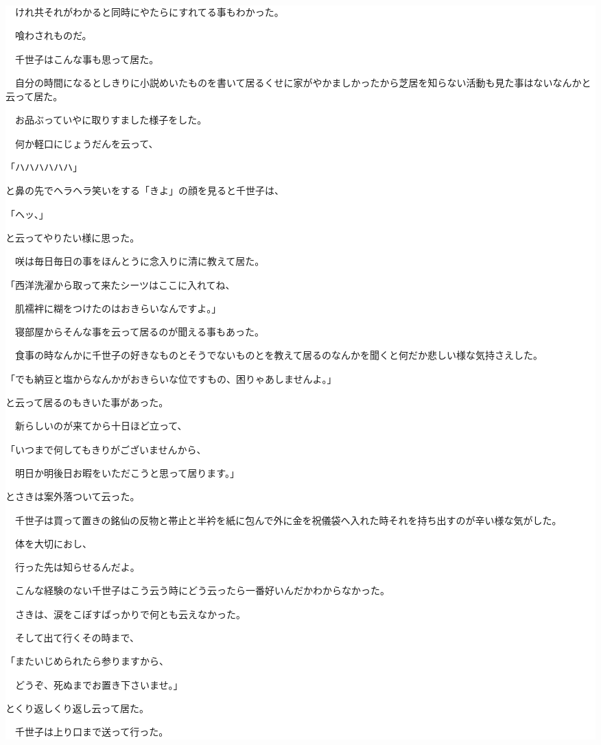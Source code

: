 　けれ共それがわかると同時にやたらにすれてる事もわかった。


　喰わされものだ。



　千世子はこんな事も思って居た。

　自分の時間になるとしきりに小説めいたものを書いて居るくせに家がやかましかったから芝居を知らない活動も見た事はないなんかと云って居た。

　お品ぶっていやに取りすました様子をした。

　何か軽口にじょうだんを云って、

「ハハハハハハ」

と鼻の先でヘラヘラ笑いをする「きよ」の顔を見ると千世子は、

「ヘッ、」

と云ってやりたい様に思った。

　咲は毎日毎日の事をほんとうに念入りに清に教えて居た。

「西洋洗濯から取って来たシーツはここに入れてね、

　肌襦袢に糊をつけたのはおきらいなんですよ。」

　寝部屋からそんな事を云って居るのが聞える事もあった。

　食事の時なんかに千世子の好きなものとそうでないものとを教えて居るのなんかを聞くと何だか悲しい様な気持さえした。

「でも納豆と塩からなんかがおきらいな位ですもの、困りゃあしませんよ。」

と云って居るのもきいた事があった。

　新らしいのが来てから十日ほど立って、

「いつまで何してもきりがございませんから、

　明日か明後日お暇をいただこうと思って居ります。」

とさきは案外落ついて云った。

　千世子は買って置きの銘仙の反物と帯止と半衿を紙に包んで外に金を祝儀袋へ入れた時それを持ち出すのが辛い様な気がした。


　体を大切におし、

　行った先は知らせるんだよ。



　こんな経験のない千世子はこう云う時にどう云ったら一番好いんだかわからなかった。

　さきは、涙をこぼすばっかりで何とも云えなかった。

　そして出て行くその時まで、

「またいじめられたら参りますから、

　どうぞ、死ぬまでお置き下さいませ。」

とくり返しくり返し云って居た。

　千世子は上り口まで送って行った。

